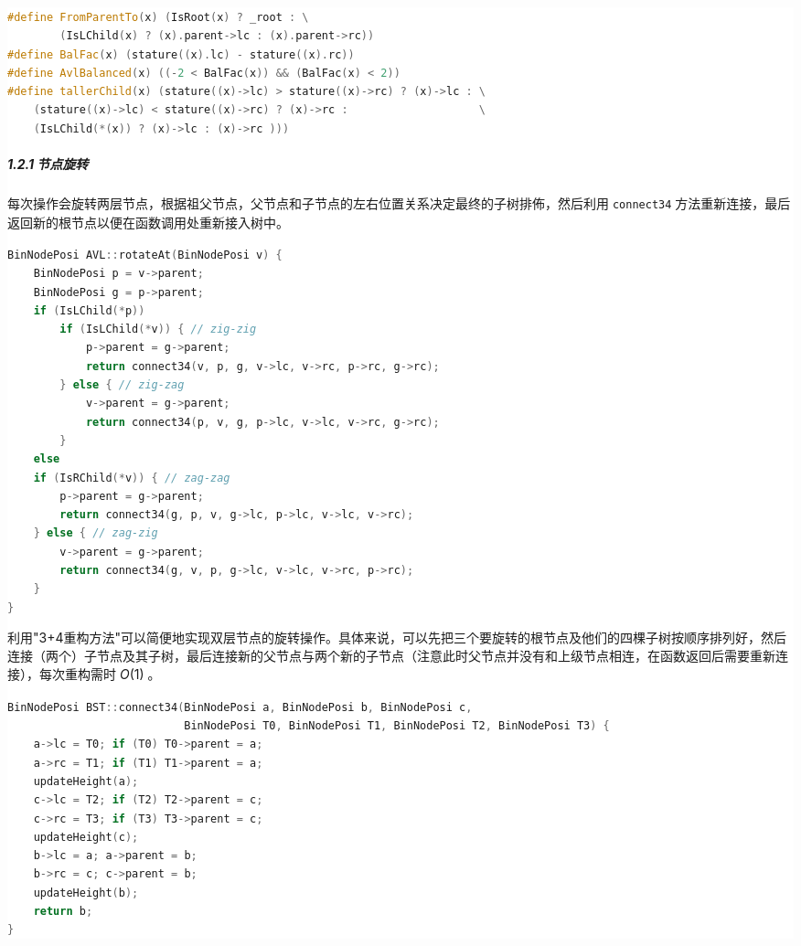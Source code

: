 ```c++
#define FromParentTo(x) (IsRoot(x) ? _root : \
		(IsLChild(x) ? (x).parent->lc : (x).parent->rc))
#define BalFac(x) (stature((x).lc) - stature((x).rc))
#define AvlBalanced(x) ((-2 < BalFac(x)) && (BalFac(x) < 2))
#define tallerChild(x) (stature((x)->lc) > stature((x)->rc) ? (x)->lc : \
    (stature((x)->lc) < stature((x)->rc) ? (x)->rc :                    \
    (IsLChild(*(x)) ? (x)->lc : (x)->rc )))
```

##### 1.2.1 节点旋转

每次操作会旋转两层节点，根据祖父节点，父节点和子节点的左右位置关系决定最终的子树排佈，然后利用 `connect34` 方法重新连接，最后返回新的根节点以便在函数调用处重新接入树中。

```c++
BinNodePosi AVL::rotateAt(BinNodePosi v) {
    BinNodePosi p = v->parent;
    BinNodePosi g = p->parent;
    if (IsLChild(*p))
        if (IsLChild(*v)) { // zig-zig
            p->parent = g->parent;
            return connect34(v, p, g, v->lc, v->rc, p->rc, g->rc);
        } else { // zig-zag
            v->parent = g->parent;
            return connect34(p, v, g, p->lc, v->lc, v->rc, g->rc);
        }
    else
    if (IsRChild(*v)) { // zag-zag
        p->parent = g->parent;
        return connect34(g, p, v, g->lc, p->lc, v->lc, v->rc);
    } else { // zag-zig
        v->parent = g->parent;
        return connect34(g, v, p, g->lc, v->lc, v->rc, p->rc);
    }
}
```

利用"3+4重构方法"可以简便地实现双层节点的旋转操作。具体来说，可以先把三个要旋转的根节点及他们的四棵子树按顺序排列好，然后连接（两个）子节点及其子树，最后连接新的父节点与两个新的子节点（注意此时父节点并没有和上级节点相连，在函数返回后需要重新连接），每次重构需时 $O(1)$ 。

```c++
BinNodePosi BST::connect34(BinNodePosi a, BinNodePosi b, BinNodePosi c,
                           BinNodePosi T0, BinNodePosi T1, BinNodePosi T2, BinNodePosi T3) {
    a->lc = T0; if (T0) T0->parent = a;
    a->rc = T1; if (T1) T1->parent = a;
    updateHeight(a);
    c->lc = T2; if (T2) T2->parent = c;
    c->rc = T3; if (T3) T3->parent = c;
    updateHeight(c);
    b->lc = a; a->parent = b;
    b->rc = c; c->parent = b;
    updateHeight(b);
    return b;
}
```
